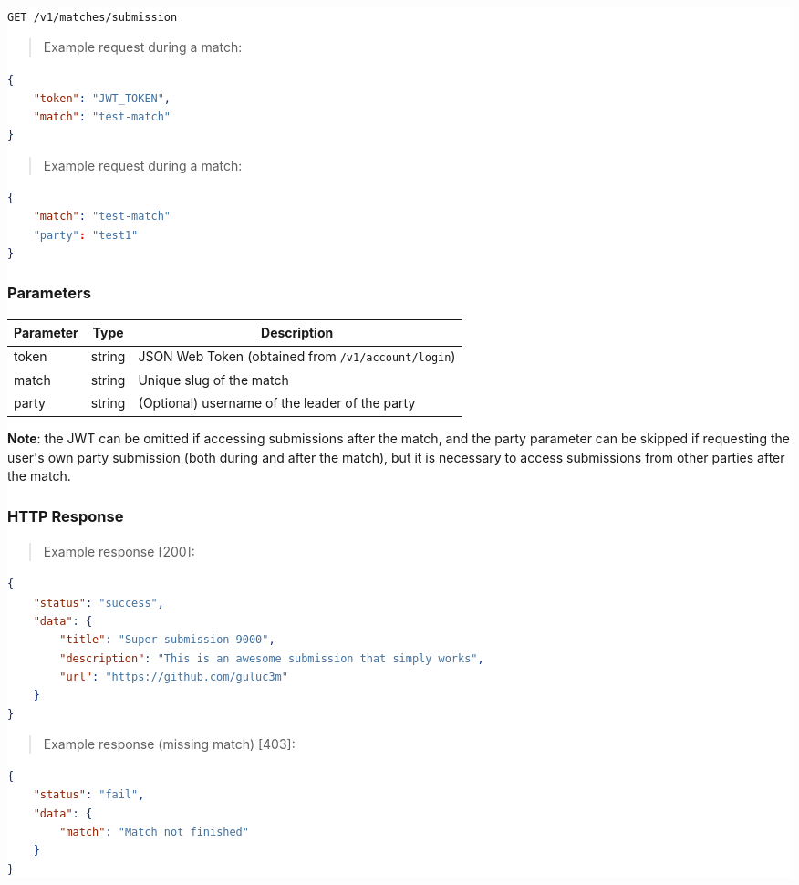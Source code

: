 `GET /v1/matches/submission`

> Example request during a match:

```json
{
    "token": "JWT_TOKEN",
    "match": "test-match"
}
```

> Example request during a match:

```json
{
    "match": "test-match"
    "party": "test1"
}
```

### Parameters

| Parameter | Type | Description |
| --- | --- | --- |
| token | string | JSON Web Token (obtained from `/v1/account/login`) |
| match | string | Unique slug of the match |
| party | string | (Optional) username of the leader of the party |

**Note**: the JWT can be omitted if accessing submissions after the match,
and the party parameter can be skipped if requesting the user's own party
submission (both during and after the match), but it is necessary to access
submissions from other parties after the match.


### HTTP Response

> Example response [200]:

```json
{
    "status": "success",
    "data": {
        "title": "Super submission 9000",
        "description": "This is an awesome submission that simply works",
        "url": "https://github.com/guluc3m"
    }
}
```

> Example response (missing match) [403]:

```json
{
    "status": "fail",
    "data": {
        "match": "Match not finished"
    }
}
```
